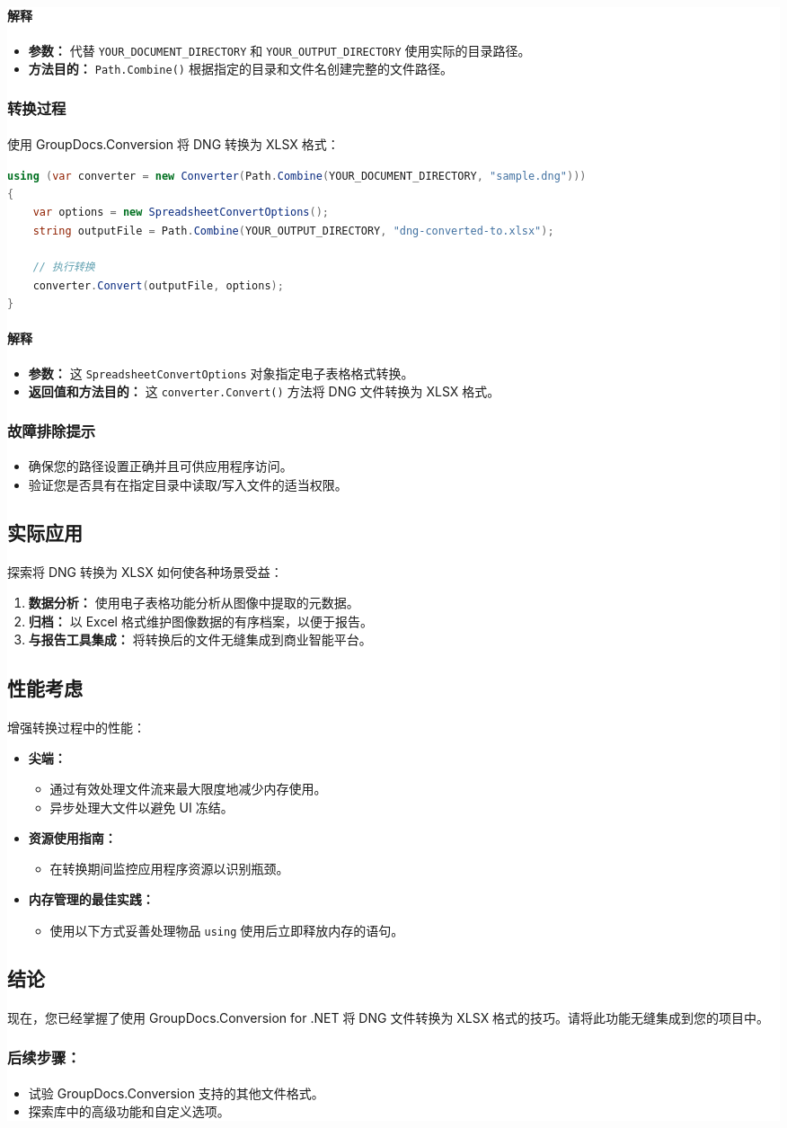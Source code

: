 #### 解释
- **参数：** 代替 `YOUR_DOCUMENT_DIRECTORY` 和 `YOUR_OUTPUT_DIRECTORY` 使用实际的目录路径。
- **方法目的：** `Path.Combine()` 根据指定的目录和文件名创建完整的文件路径。

### 转换过程

使用 GroupDocs.Conversion 将 DNG 转换为 XLSX 格式：
```csharp
using (var converter = new Converter(Path.Combine(YOUR_DOCUMENT_DIRECTORY, "sample.dng")))
{
    var options = new SpreadsheetConvertOptions();
    string outputFile = Path.Combine(YOUR_OUTPUT_DIRECTORY, "dng-converted-to.xlsx");
    
    // 执行转换
    converter.Convert(outputFile, options);
}
```

#### 解释
- **参数：** 这 `SpreadsheetConvertOptions` 对象指定电子表格格式转换。
- **返回值和方法目的：** 这 `converter.Convert()` 方法将 DNG 文件转换为 XLSX 格式。

### 故障排除提示

- 确保您的路径设置正确并且可供应用程序访问。
- 验证您是否具有在指定目录中读取/写入文件的适当权限。

## 实际应用

探索将 DNG 转换为 XLSX 如何使各种场景受益：
1. **数据分析：** 使用电子表格功能分析从图像中提取的元数据。
2. **归档：** 以 Excel 格式维护图像数据的有序档案，以便于报告。
3. **与报告工具集成：** 将转换后的文件无缝集成到商业智能平台。

## 性能考虑

增强转换过程中的性能：
- **尖端：**
  - 通过有效处理文件流来最大限度地减少内存使用。
  - 异步处理大文件以避免 UI 冻结。

- **资源使用指南：**
  - 在转换期间监控应用程序资源以识别瓶颈。
  
- **内存管理的最佳实践：**
  - 使用以下方式妥善处理物品 `using` 使用后立即释放内存的语句。

## 结论

现在，您已经掌握了使用 GroupDocs.Conversion for .NET 将 DNG 文件转换为 XLSX 格式的技巧。请将此功能无缝集成到您的项目中。

### 后续步骤：
- 试验 GroupDocs.Conversion 支持的其他文件格式。
- 探索库中的高级功能和自定义选项。
